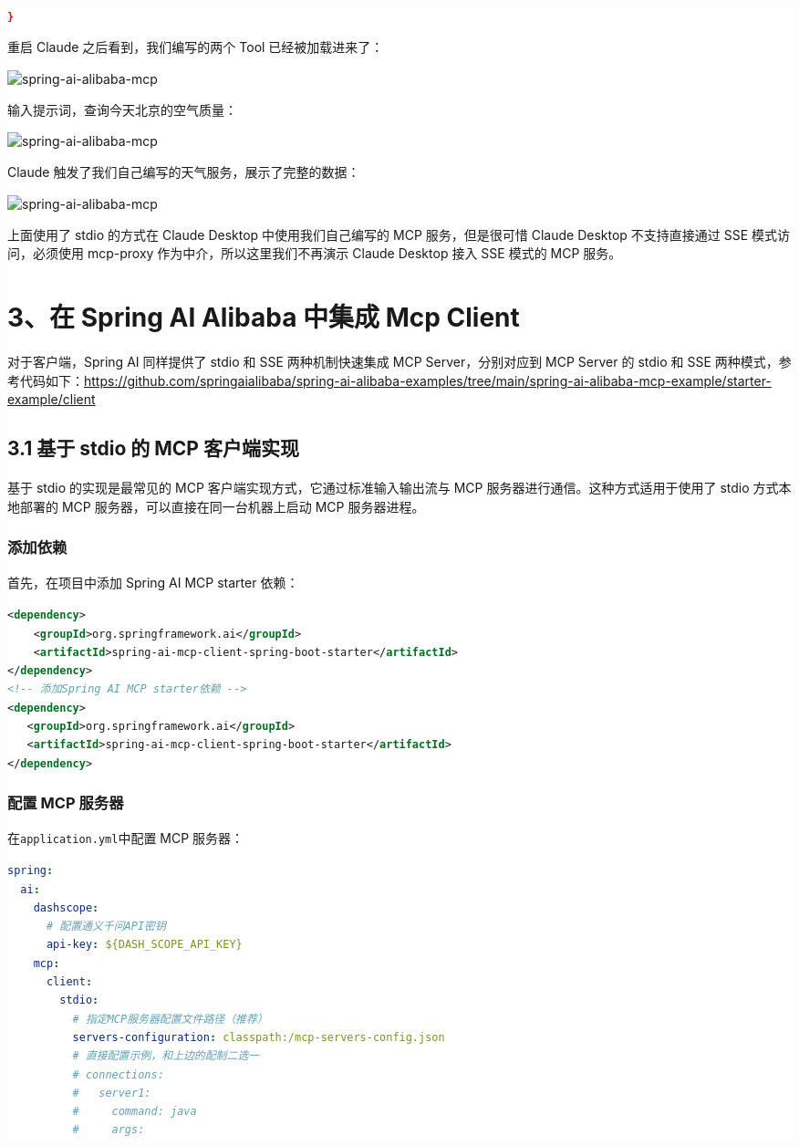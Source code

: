```json
}
```

重启 Claude 之后看到，我们编写的两个 Tool 已经被加载进来了：

![spring-ai-alibaba-mcp](/img/blog/mcp/7.png)

输入提示词，查询今天北京的空气质量：

![spring-ai-alibaba-mcp](/img/blog/mcp/8.png)

Claude 触发了我们自己编写的天气服务，展示了完整的数据：

![spring-ai-alibaba-mcp](/img/blog/mcp/9.png)

上面使用了 stdio 的方式在 Claude Desktop 中使用我们自己编写的 MCP 服务，但是很可惜 Claude Desktop 不支持直接通过 SSE 模式访问，必须使用 mcp-proxy 作为中介，所以这里我们不再演示 Claude Desktop 接入 SSE 模式的 MCP 服务。

# 3、在 Spring AI Alibaba 中集成 Mcp Client

对于客户端，Spring AI 同样提供了 stdio 和 SSE 两种机制快速集成 MCP Server，分别对应到 MCP Server 的 stdio 和 SSE 两种模式，参考代码如下：https://github.com/springaialibaba/spring-ai-alibaba-examples/tree/main/spring-ai-alibaba-mcp-example/starter-example/client

## 3.1 基于 stdio 的 MCP 客户端实现

基于 stdio 的实现是最常见的 MCP 客户端实现方式，它通过标准输入输出流与 MCP 服务器进行通信。这种方式适用于使用了 stdio 方式本地部署的 MCP 服务器，可以直接在同一台机器上启动 MCP 服务器进程。

### 添加依赖

首先，在项目中添加 Spring AI MCP starter 依赖：

```xml
<dependency>
    <groupId>org.springframework.ai</groupId>
    <artifactId>spring-ai-mcp-client-spring-boot-starter</artifactId>
</dependency>
<!-- 添加Spring AI MCP starter依赖 -->
<dependency>
   <groupId>org.springframework.ai</groupId>
   <artifactId>spring-ai-mcp-client-spring-boot-starter</artifactId>
</dependency>
```

### 配置 MCP 服务器

在`application.yml`中配置 MCP 服务器：

```yaml
spring:
  ai:
    dashscope:
      # 配置通义千问API密钥
      api-key: ${DASH_SCOPE_API_KEY}
    mcp:
      client:
        stdio:
          # 指定MCP服务器配置文件路径（推荐）
          servers-configuration: classpath:/mcp-servers-config.json
          # 直接配置示例，和上边的配制二选一
          # connections:
          #   server1:
          #     command: java
          #     args:
```